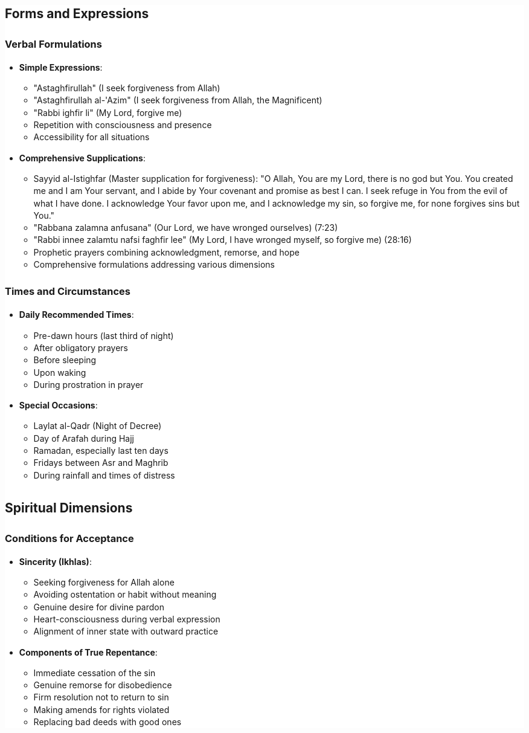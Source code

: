 ## Forms and Expressions

### Verbal Formulations
- **Simple Expressions**:
  - "Astaghfirullah" (I seek forgiveness from Allah)
  - "Astaghfirullah al-'Azim" (I seek forgiveness from Allah, the Magnificent)
  - "Rabbi ighfir li" (My Lord, forgive me)
  - Repetition with consciousness and presence
  - Accessibility for all situations

- **Comprehensive Supplications**:
  - Sayyid al-Istighfar (Master supplication for forgiveness): "O Allah, You are my Lord, there is no god but You. You created me and I am Your servant, and I abide by Your covenant and promise as best I can. I seek refuge in You from the evil of what I have done. I acknowledge Your favor upon me, and I acknowledge my sin, so forgive me, for none forgives sins but You."
  - "Rabbana zalamna anfusana" (Our Lord, we have wronged ourselves) (7:23)
  - "Rabbi innee zalamtu nafsi faghfir lee" (My Lord, I have wronged myself, so forgive me) (28:16)
  - Prophetic prayers combining acknowledgment, remorse, and hope
  - Comprehensive formulations addressing various dimensions

### Times and Circumstances
- **Daily Recommended Times**:
  - Pre-dawn hours (last third of night)
  - After obligatory prayers
  - Before sleeping
  - Upon waking
  - During prostration in prayer

- **Special Occasions**:
  - Laylat al-Qadr (Night of Decree)
  - Day of Arafah during Hajj
  - Ramadan, especially last ten days
  - Fridays between Asr and Maghrib
  - During rainfall and times of distress

## Spiritual Dimensions

### Conditions for Acceptance
- **Sincerity (Ikhlas)**:
  - Seeking forgiveness for Allah alone
  - Avoiding ostentation or habit without meaning
  - Genuine desire for divine pardon
  - Heart-consciousness during verbal expression
  - Alignment of inner state with outward practice

- **Components of True Repentance**:
  - Immediate cessation of the sin
  - Genuine remorse for disobedience
  - Firm resolution not to return to sin
  - Making amends for rights violated
  - Replacing bad deeds with good ones
